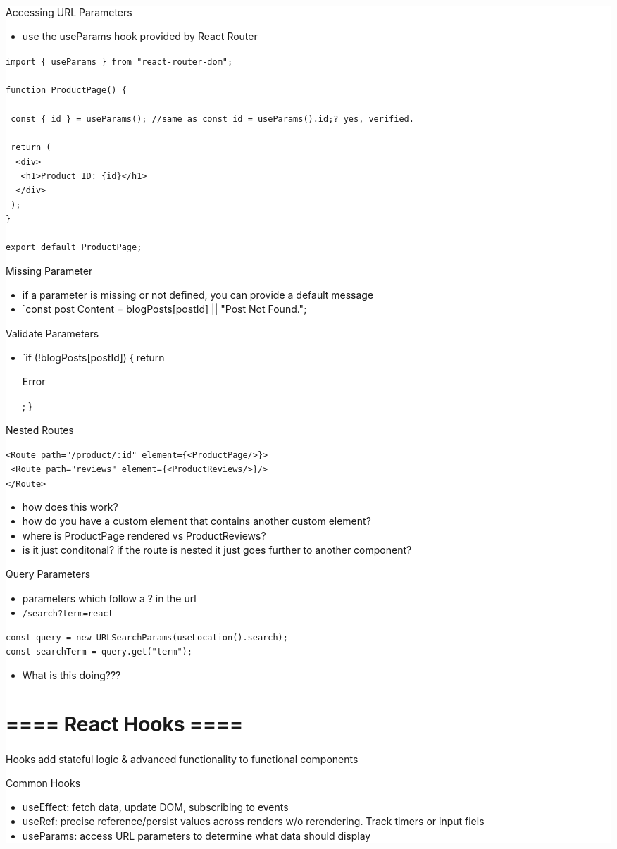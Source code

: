 
Accessing URL Parameters
- use the useParams hook provided by React Router
```
import { useParams } from "react-router-dom";

function ProductPage() {

 const { id } = useParams(); //same as const id = useParams().id;? yes, verified.

 return (
  <div>
   <h1>Product ID: {id}</h1>
  </div>
 );
}

export default ProductPage;
```

Missing Parameter
- if a parameter is missing or not defined, you can provide a default message
- `const post Content = blogPosts[postId] || "Post Not Found.";

Validate Parameters
- `if (!blogPosts[postId]) {  return <p>Error</p>; }

Nested Routes
```
<Route path="/product/:id" element={<ProductPage/>}>
 <Route path="reviews" element={<ProductReviews/>}/>
</Route>
```
- how does this work?
- how do you have a custom element that contains another custom element?
- where is ProductPage rendered vs ProductReviews?
- is it just conditonal? if the route is nested it just goes further to another component?

Query Parameters
- parameters which follow a ? in the url
- `/search?term=react`
```
const query = new URLSearchParams(useLocation().search);
const searchTerm = query.get("term");
```
- What is this doing???




# ==== React Hooks ====

Hooks add stateful logic & advanced functionality to functional components

Common Hooks
- useEffect: fetch data, update DOM, subscribing to events
- useRef: precise reference/persist values across renders w/o rerendering. Track timers or input fiels
- useParams: access URL parameters to determine what data should display
